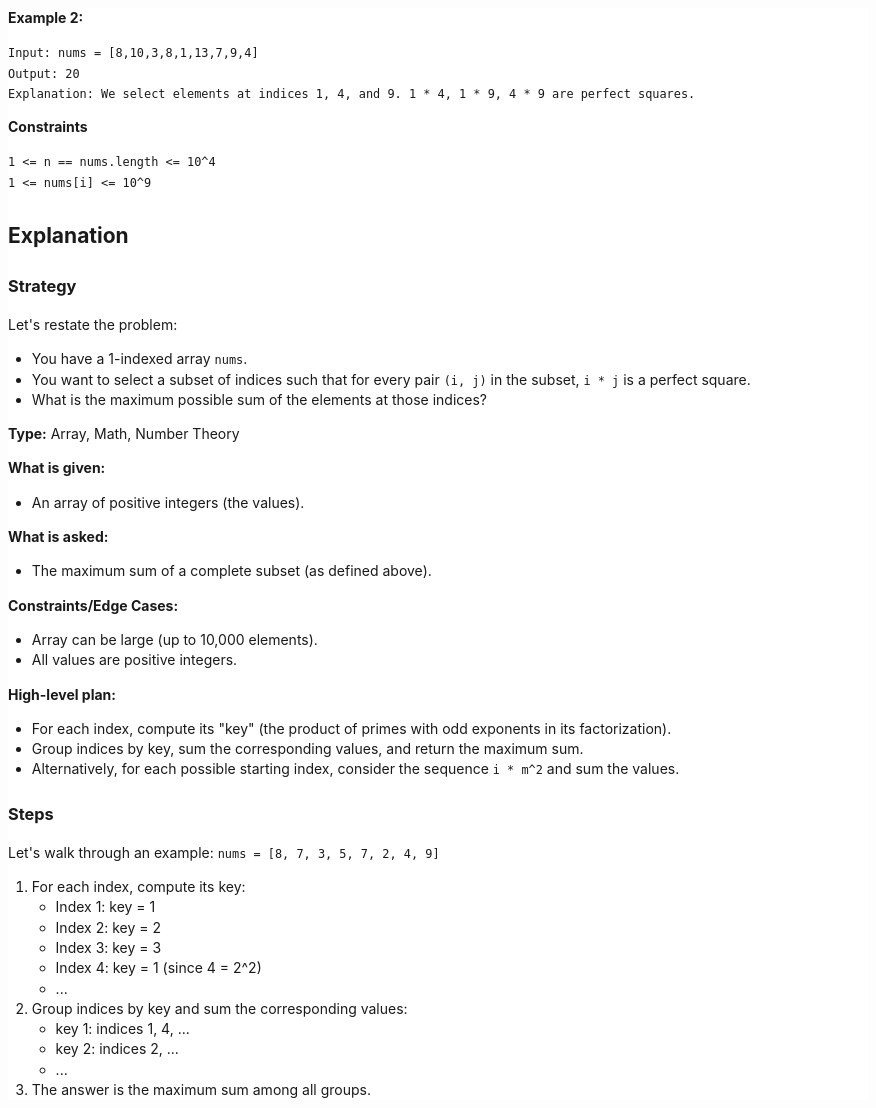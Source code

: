 **Example 2:**

    Input: nums = [8,10,3,8,1,13,7,9,4]
    Output: 20
    Explanation: We select elements at indices 1, 4, and 9. 1 * 4, 1 * 9, 4 * 9 are perfect squares.

**Constraints**

```text
1 <= n == nums.length <= 10^4
1 <= nums[i] <= 10^9
```

## Explanation

### Strategy

Let's restate the problem:
- You have a 1-indexed array `nums`.
- You want to select a subset of indices such that for every pair `(i, j)` in the subset, `i * j` is a perfect square.
- What is the maximum possible sum of the elements at those indices?

**Type:** Array, Math, Number Theory

**What is given:**
- An array of positive integers (the values).

**What is asked:**
- The maximum sum of a complete subset (as defined above).

**Constraints/Edge Cases:**
- Array can be large (up to 10,000 elements).
- All values are positive integers.

**High-level plan:**
- For each index, compute its "key" (the product of primes with odd exponents in its factorization).
- Group indices by key, sum the corresponding values, and return the maximum sum.
- Alternatively, for each possible starting index, consider the sequence `i * m^2` and sum the values.

### Steps

Let's walk through an example: `nums = [8, 7, 3, 5, 7, 2, 4, 9]`

1. For each index, compute its key:
    - Index 1: key = 1
    - Index 2: key = 2
    - Index 3: key = 3
    - Index 4: key = 1 (since 4 = 2^2)
    - ...
2. Group indices by key and sum the corresponding values:
    - key 1: indices 1, 4, ...
    - key 2: indices 2, ...
    - ...
3. The answer is the maximum sum among all groups.

